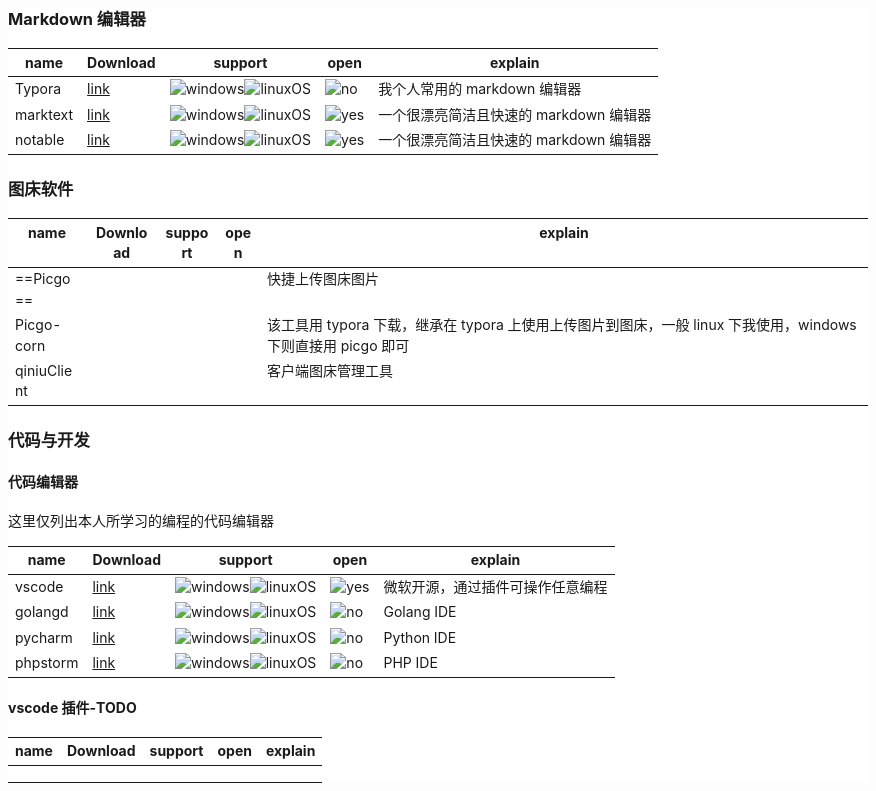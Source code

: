 



### Markdown 编辑器

| name     | Download                                     | support                                                      | open                                                         | explain                                |
| -------- | -------------------------------------------- | ------------------------------------------------------------ | ------------------------------------------------------------ | -------------------------------------- |
| Typora   | [link](https://typora.io/)                   | ![windows](https://security-note.oss-cn-hangzhou.aliyuncs.com/windows.png)![linuxOS](https://security-note.oss-cn-hangzhou.aliyuncs.com/linuxQ.png) | ![no](https://security-note.oss-cn-hangzhou.aliyuncs.com/no.png) | 我个人常用的 markdown 编辑器           |
| marktext | [link](https://github.com/marktext/marktext) | ![windows](https://security-note.oss-cn-hangzhou.aliyuncs.com/windows.png)![linuxOS](https://security-note.oss-cn-hangzhou.aliyuncs.com/linuxQ.png) | ![yes](https://security-note.oss-cn-hangzhou.aliyuncs.com/yes.png) | 一个很漂亮简洁且快速的 markdown 编辑器 |
| notable  | [link](https://github.com/notable/notable)   | ![windows](https://security-note.oss-cn-hangzhou.aliyuncs.com/windows.png)![linuxOS](https://security-note.oss-cn-hangzhou.aliyuncs.com/linuxQ.png) | ![yes](https://security-note.oss-cn-hangzhou.aliyuncs.com/yes.png) | 一个很漂亮简洁且快速的 markdown 编辑器 |



### 图床软件

| name        | Download | support | open | explain                                                      |
| ----------- | -------- | ------- | ---- | ------------------------------------------------------------ |
| ==Picgo==   |          |         |      | 快捷上传图床图片                                             |
| Picgo-corn  |          |         |      | 该工具用 typora 下载，继承在 typora 上使用上传图片到图床，一般 linux 下我使用，windows 下则直接用 picgo 即可 |
| qiniuClient |          |         |      | 客户端图床管理工具                                           |





### 代码与开发

#### 代码编辑器

这里仅列出本人所学习的编程的代码编辑器

| name     | Download                                    | support                                                      | open                                                         | explain                          |
| -------- | ------------------------------------------- | ------------------------------------------------------------ | ------------------------------------------------------------ | -------------------------------- |
| vscode   | [link](https://code.visualstudio.com/)      | ![windows](https://security-note.oss-cn-hangzhou.aliyuncs.com/windows.png)![linuxOS](https://security-note.oss-cn-hangzhou.aliyuncs.com/linuxQ.png) | ![yes](https://security-note.oss-cn-hangzhou.aliyuncs.com/yes.png) | 微软开源，通过插件可操作任意编程 |
| golangd  | [link](https://www.jetbrains.com/go/)       | ![windows](https://security-note.oss-cn-hangzhou.aliyuncs.com/windows.png)![linuxOS](https://security-note.oss-cn-hangzhou.aliyuncs.com/linuxQ.png) | ![no](https://security-note.oss-cn-hangzhou.aliyuncs.com/no.png) | Golang IDE                       |
| pycharm  | [link](https://www.jetbrains.com/pycharm/)  | ![windows](https://security-note.oss-cn-hangzhou.aliyuncs.com/windows.png)![linuxOS](https://security-note.oss-cn-hangzhou.aliyuncs.com/linuxQ.png) | ![no](https://security-note.oss-cn-hangzhou.aliyuncs.com/no.png) | Python IDE                       |
| phpstorm | [link](https://www.jetbrains.com/phpstorm/) | ![windows](https://security-note.oss-cn-hangzhou.aliyuncs.com/windows.png)![linuxOS](https://security-note.oss-cn-hangzhou.aliyuncs.com/linuxQ.png) | ![no](https://security-note.oss-cn-hangzhou.aliyuncs.com/no.png) | PHP IDE                          |



#### vscode 插件-TODO

| name | Download | support | open | explain |
| ---- | -------- | ------- | ---- | ------- |
|      |          |         |      |         |
|      |          |         |      |         |
|      |          |         |      |         |
